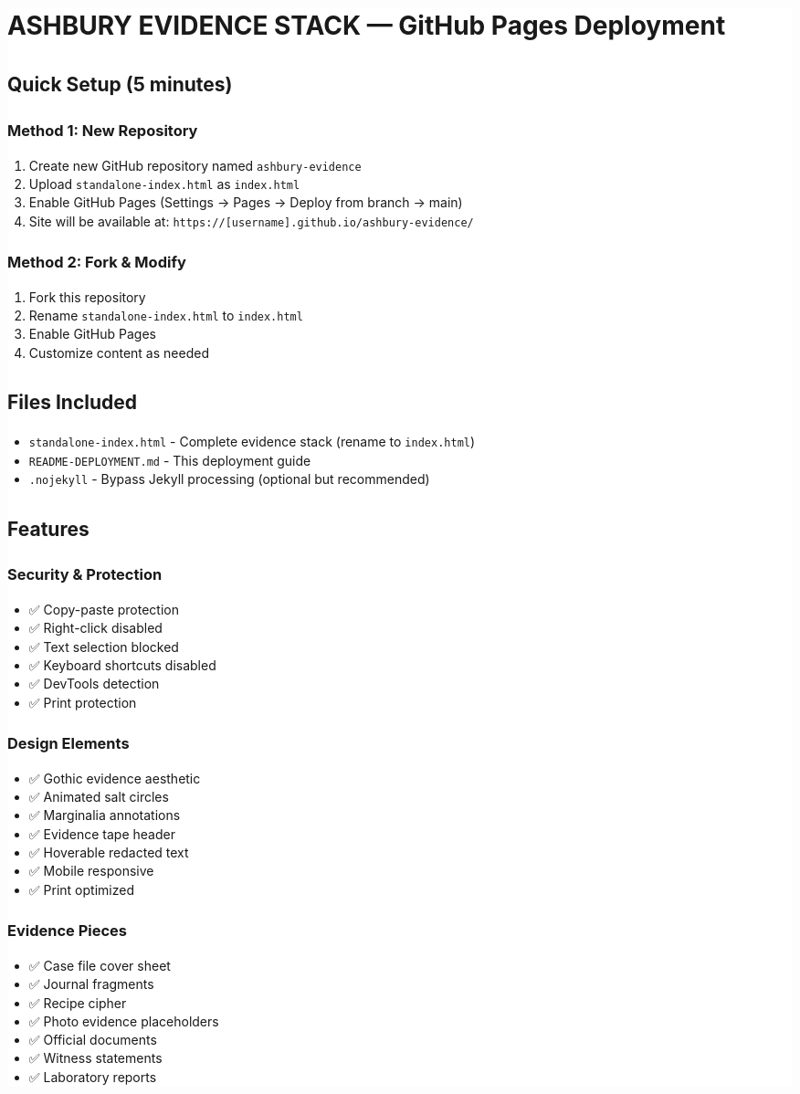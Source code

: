 # ASHBURY EVIDENCE STACK — GitHub Pages Deployment

## Quick Setup (5 minutes)

### Method 1: New Repository
1. Create new GitHub repository named `ashbury-evidence`
2. Upload `standalone-index.html` as `index.html`
3. Enable GitHub Pages (Settings → Pages → Deploy from branch → main)
4. Site will be available at: `https://[username].github.io/ashbury-evidence/`

### Method 2: Fork & Modify
1. Fork this repository
2. Rename `standalone-index.html` to `index.html`
3. Enable GitHub Pages
4. Customize content as needed

## Files Included

- `standalone-index.html` - Complete evidence stack (rename to `index.html`)
- `README-DEPLOYMENT.md` - This deployment guide
- `.nojekyll` - Bypass Jekyll processing (optional but recommended)

## Features

### Security & Protection
- ✅ Copy-paste protection
- ✅ Right-click disabled
- ✅ Text selection blocked
- ✅ Keyboard shortcuts disabled
- ✅ DevTools detection
- ✅ Print protection

### Design Elements
- ✅ Gothic evidence aesthetic
- ✅ Animated salt circles
- ✅ Marginalia annotations
- ✅ Evidence tape header
- ✅ Hoverable redacted text
- ✅ Mobile responsive
- ✅ Print optimized

### Evidence Pieces
- ✅ Case file cover sheet
- ✅ Journal fragments
- ✅ Recipe cipher
- ✅ Photo evidence placeholders
- ✅ Official documents
- ✅ Witness statements
- ✅ Laboratory reports
